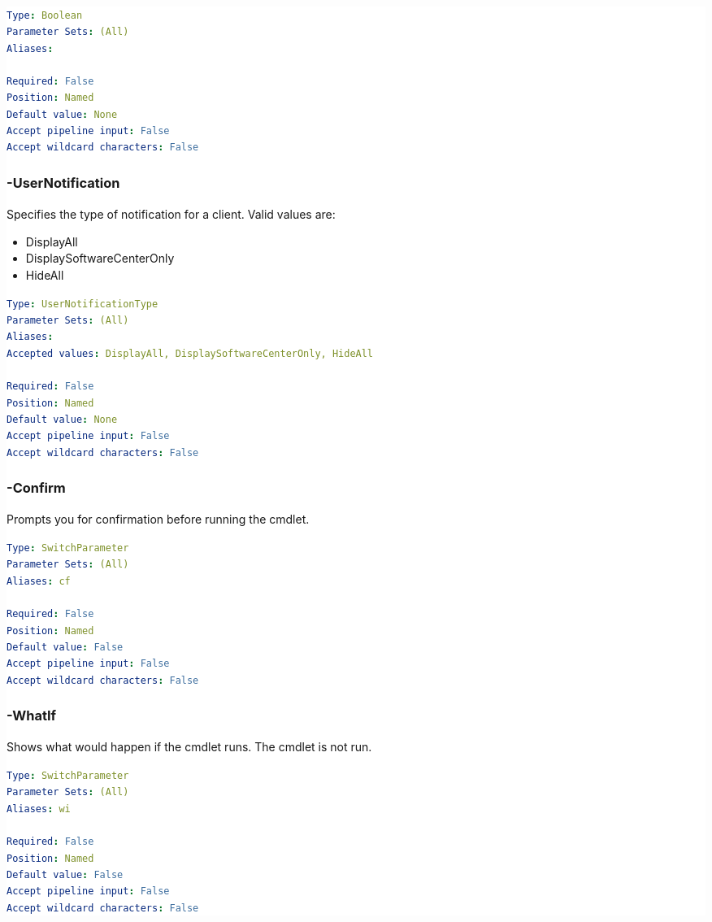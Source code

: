 ```yaml
Type: Boolean
Parameter Sets: (All)
Aliases:

Required: False
Position: Named
Default value: None
Accept pipeline input: False
Accept wildcard characters: False
```

### -UserNotification
Specifies the type of notification for a client.
Valid values are:

- DisplayAll
- DisplaySoftwareCenterOnly
- HideAll

```yaml
Type: UserNotificationType
Parameter Sets: (All)
Aliases:
Accepted values: DisplayAll, DisplaySoftwareCenterOnly, HideAll

Required: False
Position: Named
Default value: None
Accept pipeline input: False
Accept wildcard characters: False
```

### -Confirm
Prompts you for confirmation before running the cmdlet.

```yaml
Type: SwitchParameter
Parameter Sets: (All)
Aliases: cf

Required: False
Position: Named
Default value: False
Accept pipeline input: False
Accept wildcard characters: False
```

### -WhatIf
Shows what would happen if the cmdlet runs.
The cmdlet is not run.

```yaml
Type: SwitchParameter
Parameter Sets: (All)
Aliases: wi

Required: False
Position: Named
Default value: False
Accept pipeline input: False
Accept wildcard characters: False
```
